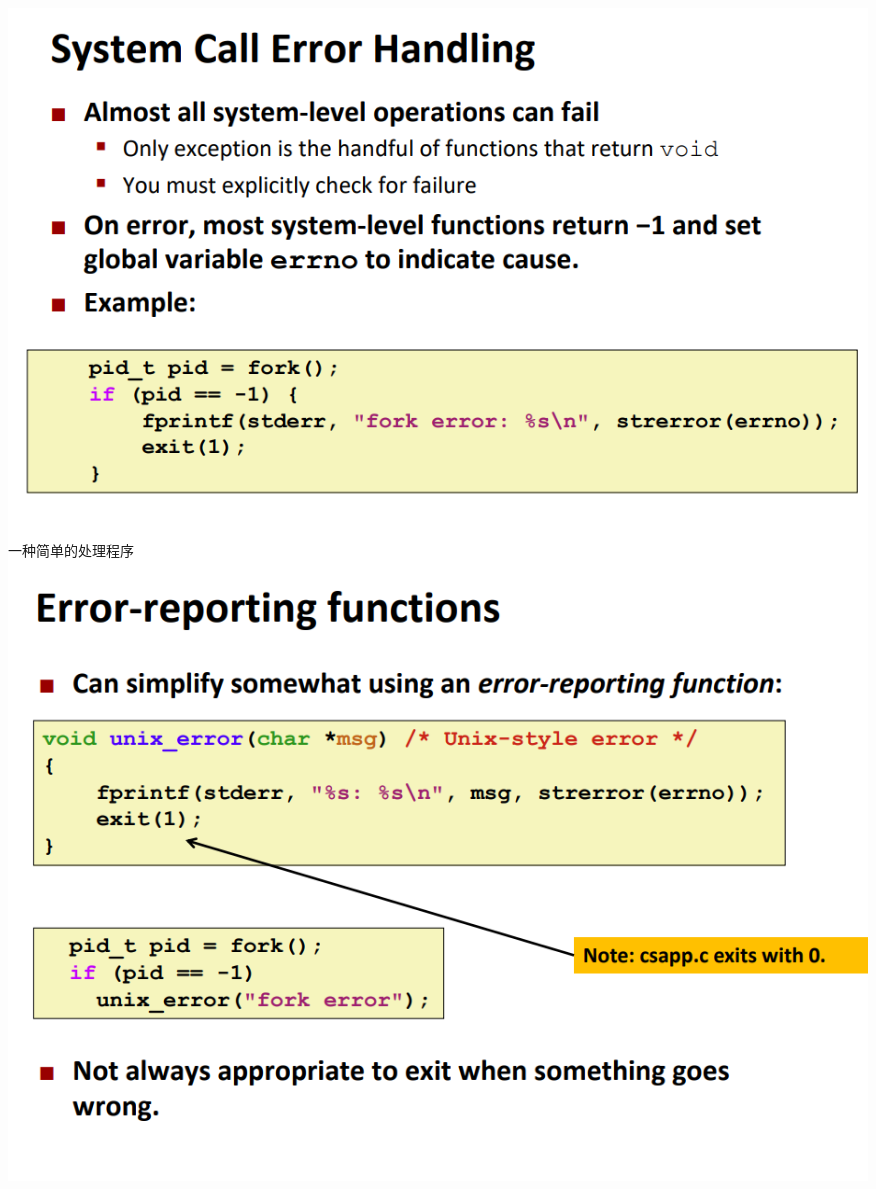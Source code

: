 ![](images/8-Exceptional%20Control%20Flow-系统调用检查.png)

一种简单的处理程序

![](images/8-Exceptional%20Control%20Flow-简单的处理程序.png)
